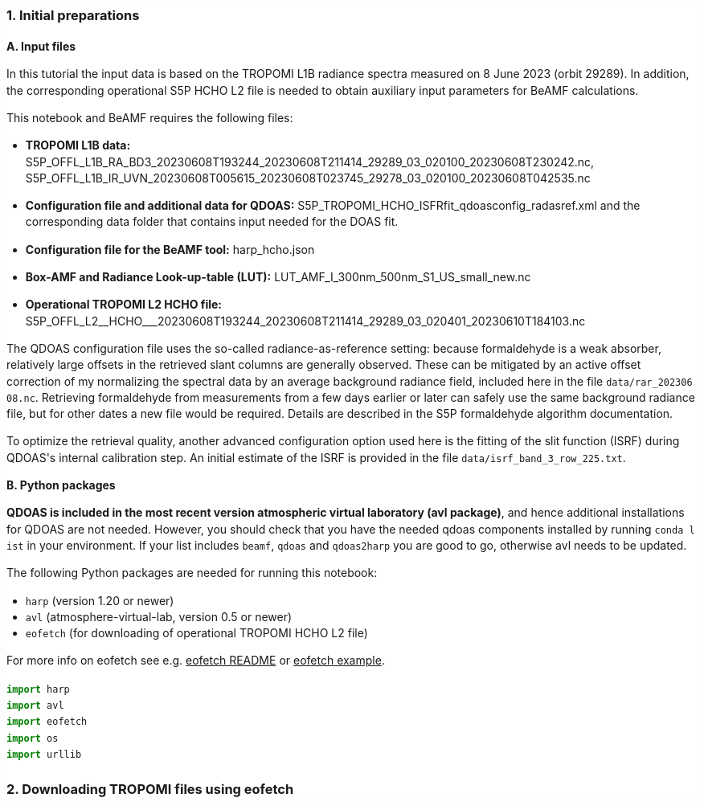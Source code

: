 

### 1. Initial preparations <a name="paragraph1"></a>

**A. Input files**

In this tutorial the input data is based on the TROPOMI L1B radiance spectra measured on 8 June 2023 (orbit 29289). In addition, the corresponding operational S5P HCHO L2 file is needed to obtain auxiliary input parameters for BeAMF calculations.

This notebook and BeAMF requires the following files:
- **TROPOMI L1B data:** S5P_OFFL_L1B_RA_BD3_20230608T193244_20230608T211414_29289_03_020100_20230608T230242.nc, S5P_OFFL_L1B_IR_UVN_20230608T005615_20230608T023745_29278_03_020100_20230608T042535.nc
- **Configuration file and additional data for QDOAS:** S5P_TROPOMI_HCHO_ISFRfit_qdoasconfig_radasref.xml and the corresponding data folder that contains input needed for the DOAS fit.  
- **Configuration file for the BeAMF tool:** harp_hcho.json
  
- **Box-AMF and Radiance Look-up-table (LUT):** LUT_AMF_I_300nm_500nm_S1_US_small_new.nc

- **Operational TROPOMI L2 HCHO file:** S5P_OFFL_L2__HCHO___20230608T193244_20230608T211414_29289_03_020401_20230610T184103.nc

The QDOAS configuration file uses the so-called radiance-as-reference setting: because formaldehyde is a weak absorber, relatively large offsets in the retrieved slant columns are generally observed. These can be mitigated by an active offset correction of my normalizing the spectral data by an average background radiance field, included here in the file `data/rar_20230608.nc`. Retrieving formaldehyde from measurements from a few days earlier or later can safely use the same background radiance file, but for other dates a new file would be required. Details are described in the S5P formaldehyde algorithm documentation.

To optimize the retrieval quality, another advanced configuration option used here is the fitting of the slit function (ISRF) during QDOAS's internal calibration step. An initial estimate of the ISRF is provided in the file `data/isrf_band_3_row_225.txt`.

**B. Python packages**

**QDOAS is  included in the most recent version atmospheric virtual laboratory (avl package)**, and hence additional installations for QDOAS are not needed. However, you should check that you have the needed qdoas components installed by running `conda list` in your environment. If your list includes `beamf`, `qdoas` and `qdoas2harp` you are good to go, otherwise avl needs to be updated.  

The following Python packages are needed for running this notebook:
- `harp` (version 1.20 or newer)
- `avl` (atmosphere-virtual-lab, version 0.5 or newer)
- `eofetch` (for downloading of operational TROPOMI HCHO L2 file) 

For more info on eofetch see e.g. [eofetch README](https://github.com/stcorp/eofetch#readme) or [eofetch example](https://atmospherictoolbox.org/media/usecases/Usecase_2_S5P_AAI_Siberia_Smoke.html).

```python
import harp
import avl
import eofetch
import os
import urllib
```

### 2. Downloading TROPOMI files using eofetch <a name="paragraph2"></a>
